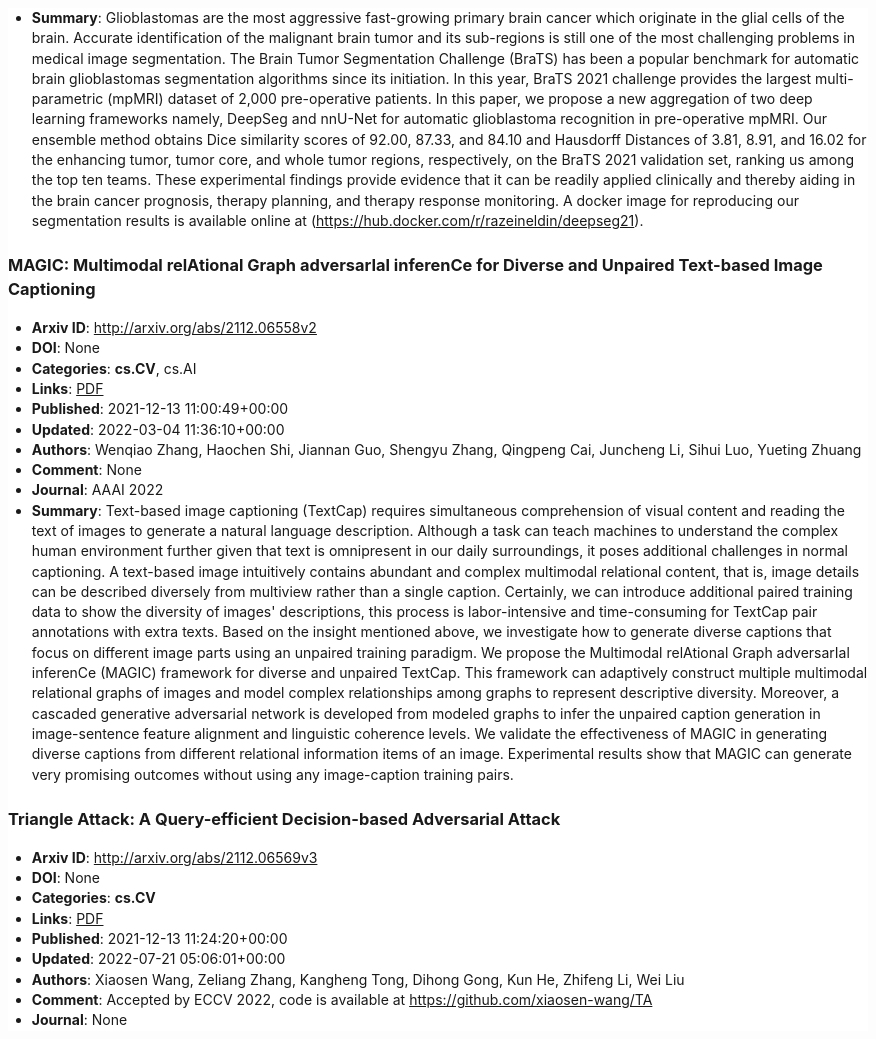 - **Summary**: Glioblastomas are the most aggressive fast-growing primary brain cancer which originate in the glial cells of the brain. Accurate identification of the malignant brain tumor and its sub-regions is still one of the most challenging problems in medical image segmentation. The Brain Tumor Segmentation Challenge (BraTS) has been a popular benchmark for automatic brain glioblastomas segmentation algorithms since its initiation. In this year, BraTS 2021 challenge provides the largest multi-parametric (mpMRI) dataset of 2,000 pre-operative patients. In this paper, we propose a new aggregation of two deep learning frameworks namely, DeepSeg and nnU-Net for automatic glioblastoma recognition in pre-operative mpMRI. Our ensemble method obtains Dice similarity scores of 92.00, 87.33, and 84.10 and Hausdorff Distances of 3.81, 8.91, and 16.02 for the enhancing tumor, tumor core, and whole tumor regions, respectively, on the BraTS 2021 validation set, ranking us among the top ten teams. These experimental findings provide evidence that it can be readily applied clinically and thereby aiding in the brain cancer prognosis, therapy planning, and therapy response monitoring. A docker image for reproducing our segmentation results is available online at (https://hub.docker.com/r/razeineldin/deepseg21).



### MAGIC: Multimodal relAtional Graph adversarIal inferenCe for Diverse and Unpaired Text-based Image Captioning
- **Arxiv ID**: http://arxiv.org/abs/2112.06558v2
- **DOI**: None
- **Categories**: **cs.CV**, cs.AI
- **Links**: [PDF](http://arxiv.org/pdf/2112.06558v2)
- **Published**: 2021-12-13 11:00:49+00:00
- **Updated**: 2022-03-04 11:36:10+00:00
- **Authors**: Wenqiao Zhang, Haochen Shi, Jiannan Guo, Shengyu Zhang, Qingpeng Cai, Juncheng Li, Sihui Luo, Yueting Zhuang
- **Comment**: None
- **Journal**: AAAI 2022
- **Summary**: Text-based image captioning (TextCap) requires simultaneous comprehension of visual content and reading the text of images to generate a natural language description. Although a task can teach machines to understand the complex human environment further given that text is omnipresent in our daily surroundings, it poses additional challenges in normal captioning. A text-based image intuitively contains abundant and complex multimodal relational content, that is, image details can be described diversely from multiview rather than a single caption. Certainly, we can introduce additional paired training data to show the diversity of images' descriptions, this process is labor-intensive and time-consuming for TextCap pair annotations with extra texts. Based on the insight mentioned above, we investigate how to generate diverse captions that focus on different image parts using an unpaired training paradigm. We propose the Multimodal relAtional Graph adversarIal inferenCe (MAGIC) framework for diverse and unpaired TextCap. This framework can adaptively construct multiple multimodal relational graphs of images and model complex relationships among graphs to represent descriptive diversity. Moreover, a cascaded generative adversarial network is developed from modeled graphs to infer the unpaired caption generation in image-sentence feature alignment and linguistic coherence levels. We validate the effectiveness of MAGIC in generating diverse captions from different relational information items of an image. Experimental results show that MAGIC can generate very promising outcomes without using any image-caption training pairs.



### Triangle Attack: A Query-efficient Decision-based Adversarial Attack
- **Arxiv ID**: http://arxiv.org/abs/2112.06569v3
- **DOI**: None
- **Categories**: **cs.CV**
- **Links**: [PDF](http://arxiv.org/pdf/2112.06569v3)
- **Published**: 2021-12-13 11:24:20+00:00
- **Updated**: 2022-07-21 05:06:01+00:00
- **Authors**: Xiaosen Wang, Zeliang Zhang, Kangheng Tong, Dihong Gong, Kun He, Zhifeng Li, Wei Liu
- **Comment**: Accepted by ECCV 2022, code is available at
  https://github.com/xiaosen-wang/TA
- **Journal**: None